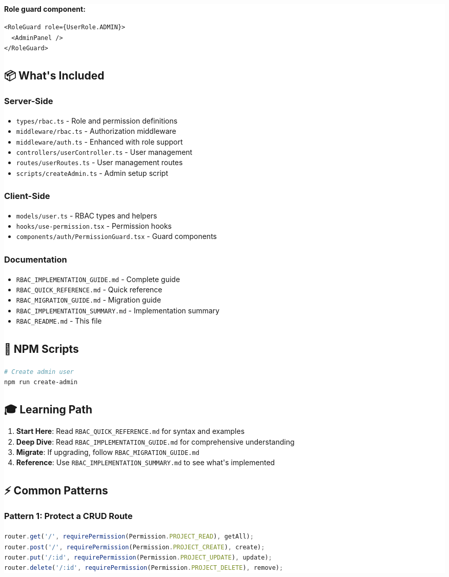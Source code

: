 **Role guard component:**
```tsx
<RoleGuard role={UserRole.ADMIN}>
  <AdminPanel />
</RoleGuard>
```

## 📦 What's Included

### Server-Side
- `types/rbac.ts` - Role and permission definitions
- `middleware/rbac.ts` - Authorization middleware
- `middleware/auth.ts` - Enhanced with role support
- `controllers/userController.ts` - User management
- `routes/userRoutes.ts` - User management routes
- `scripts/createAdmin.ts` - Admin setup script

### Client-Side
- `models/user.ts` - RBAC types and helpers
- `hooks/use-permission.tsx` - Permission hooks
- `components/auth/PermissionGuard.tsx` - Guard components

### Documentation
- `RBAC_IMPLEMENTATION_GUIDE.md` - Complete guide
- `RBAC_QUICK_REFERENCE.md` - Quick reference
- `RBAC_MIGRATION_GUIDE.md` - Migration guide
- `RBAC_IMPLEMENTATION_SUMMARY.md` - Implementation summary
- `RBAC_README.md` - This file

## 🔧 NPM Scripts

```bash
# Create admin user
npm run create-admin
```

## 🎓 Learning Path

1. **Start Here**: Read `RBAC_QUICK_REFERENCE.md` for syntax and examples
2. **Deep Dive**: Read `RBAC_IMPLEMENTATION_GUIDE.md` for comprehensive understanding
3. **Migrate**: If upgrading, follow `RBAC_MIGRATION_GUIDE.md`
4. **Reference**: Use `RBAC_IMPLEMENTATION_SUMMARY.md` to see what's implemented

## ⚡ Common Patterns

### Pattern 1: Protect a CRUD Route
```typescript
router.get('/', requirePermission(Permission.PROJECT_READ), getAll);
router.post('/', requirePermission(Permission.PROJECT_CREATE), create);
router.put('/:id', requirePermission(Permission.PROJECT_UPDATE), update);
router.delete('/:id', requirePermission(Permission.PROJECT_DELETE), remove);
```
